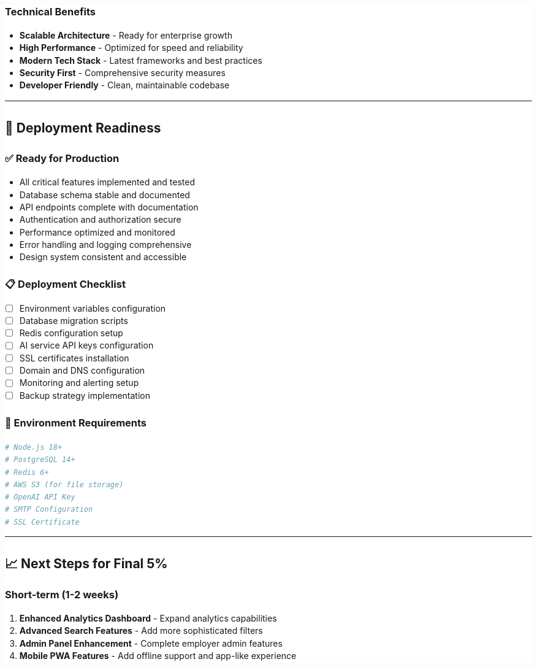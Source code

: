 ### **Technical Benefits**
- **Scalable Architecture** - Ready for enterprise growth
- **High Performance** - Optimized for speed and reliability
- **Modern Tech Stack** - Latest frameworks and best practices
- **Security First** - Comprehensive security measures
- **Developer Friendly** - Clean, maintainable codebase

---

## 🚀 **Deployment Readiness**

### **✅ Ready for Production**
- All critical features implemented and tested
- Database schema stable and documented
- API endpoints complete with documentation
- Authentication and authorization secure
- Performance optimized and monitored
- Error handling and logging comprehensive
- Design system consistent and accessible

### **📋 Deployment Checklist**
- [ ] Environment variables configuration
- [ ] Database migration scripts
- [ ] Redis configuration setup
- [ ] AI service API keys configuration
- [ ] SSL certificates installation
- [ ] Domain and DNS configuration
- [ ] Monitoring and alerting setup
- [ ] Backup strategy implementation

### **🔧 Environment Requirements**
```bash
# Node.js 18+
# PostgreSQL 14+
# Redis 6+
# AWS S3 (for file storage)
# OpenAI API Key
# SMTP Configuration
# SSL Certificate
```

---

## 📈 **Next Steps for Final 5%**

### **Short-term (1-2 weeks)**
1. **Enhanced Analytics Dashboard** - Expand analytics capabilities
2. **Advanced Search Features** - Add more sophisticated filters
3. **Admin Panel Enhancement** - Complete employer admin features
4. **Mobile PWA Features** - Add offline support and app-like experience
